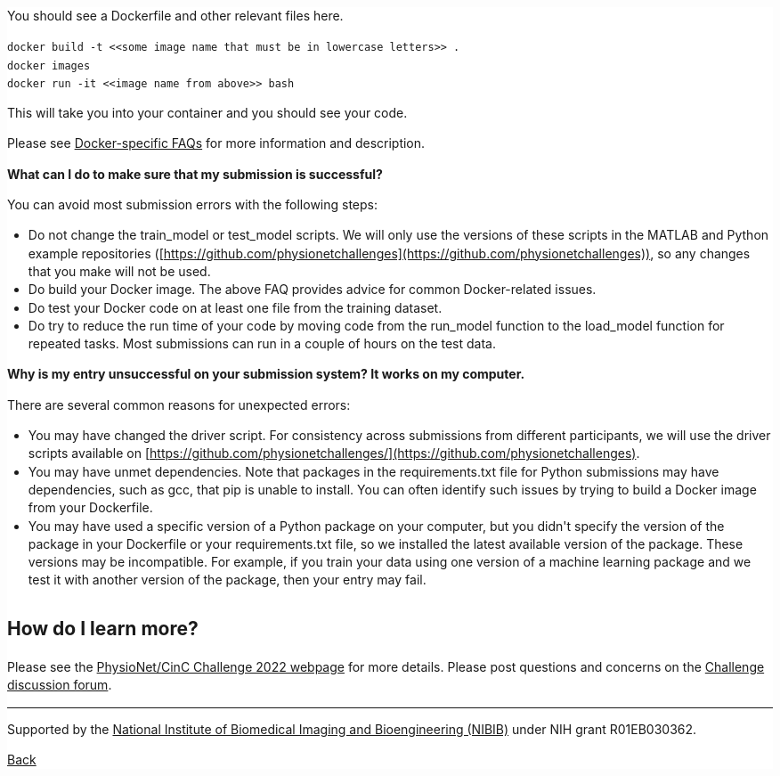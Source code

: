 You should see a Dockerfile and other relevant files here.
  
```
docker build -t <<some image name that must be in lowercase letters>> .
docker images
docker run -it <<image name from above>> bash
```

This will take you into your container and you should see your code.

Please see [Docker-specific FAQs](#docker) for more information and description.


__What can I do to make sure that my submission is successful?__

You can avoid most submission errors with the following steps:

   - Do not change the train_model or test_model scripts.  We will only use the versions of these scripts in the MATLAB and Python example repositories ([https://github.com/physionetchallenges](https://github.com/physionetchallenges)), so any changes that you make will not be used.
   - Do build your Docker image.  The above FAQ provides advice for common Docker-related issues.
   - Do test your Docker code on at least one file from the training dataset.
   - Do try to reduce the run time of your code by moving code from the run_model function to the load_model function for repeated tasks.  Most submissions can run in a couple of hours on the test data.

__Why is my entry unsuccessful on your submission system? It works on my computer.__

There are several common reasons for unexpected errors:

   - You may have changed the driver script. For consistency across submissions from different participants, we will use the driver scripts available on [https://github.com/physionetchallenges/](https://github.com/physionetchallenges).
   - You may have unmet dependencies. Note that packages in the requirements.txt file for Python submissions may have dependencies, such as gcc, that pip is unable to install. You can often identify such issues by trying to build a Docker image from your Dockerfile.
   - You may have used a specific version of a Python package on your computer, but you didn't specify the version of the package in your Dockerfile or your requirements.txt file, so we installed the latest available version of the package. These versions may be incompatible. For example, if you train your data using one version of a machine learning package and we test it with another version of the package, then your entry may fail.

## How do I learn more?

Please see the [PhysioNet/CinC Challenge 2022 webpage](https://physionetchallenges.org/2022/) for more details. Please post questions and concerns on the [Challenge discussion forum](https://groups.google.com/forum/#!forum/physionet-challenges).

---

Supported by the [National Institute of Biomedical Imaging and Bioengineering (NIBIB)](https://www.nibib.nih.gov/) under NIH grant R01EB030362.

[Back](../)
